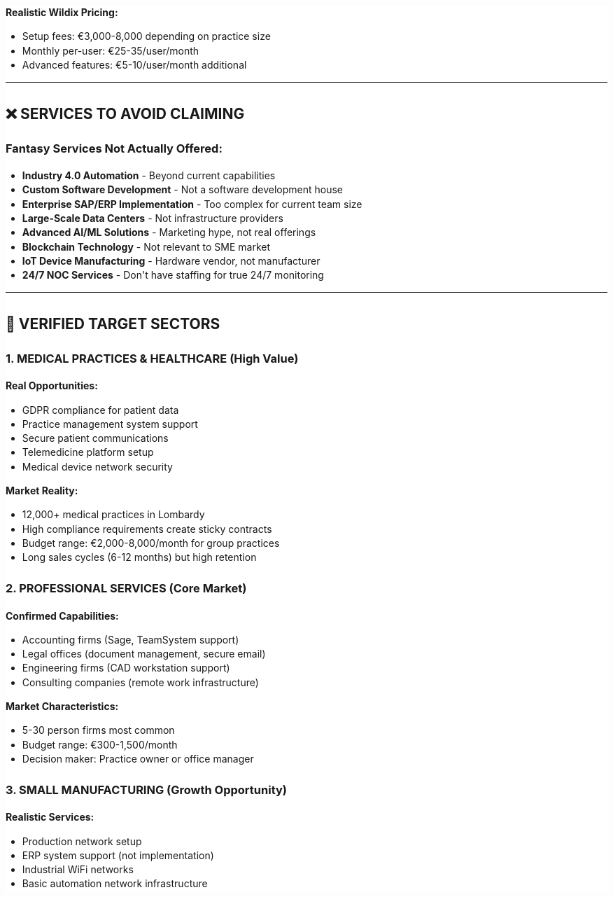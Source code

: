 **Realistic Wildix Pricing:**
- Setup fees: €3,000-8,000 depending on practice size
- Monthly per-user: €25-35/user/month
- Advanced features: €5-10/user/month additional

---

## ❌ SERVICES TO AVOID CLAIMING

### Fantasy Services Not Actually Offered:
- **Industry 4.0 Automation** - Beyond current capabilities
- **Custom Software Development** - Not a software development house
- **Enterprise SAP/ERP Implementation** - Too complex for current team size
- **Large-Scale Data Centers** - Not infrastructure providers
- **Advanced AI/ML Solutions** - Marketing hype, not real offerings
- **Blockchain Technology** - Not relevant to SME market
- **IoT Device Manufacturing** - Hardware vendor, not manufacturer
- **24/7 NOC Services** - Don't have staffing for true 24/7 monitoring

---

## 🎯 VERIFIED TARGET SECTORS

### 1. MEDICAL PRACTICES & HEALTHCARE (High Value)
**Real Opportunities:**
- GDPR compliance for patient data
- Practice management system support
- Secure patient communications
- Telemedicine platform setup
- Medical device network security

**Market Reality:**
- 12,000+ medical practices in Lombardy
- High compliance requirements create sticky contracts
- Budget range: €2,000-8,000/month for group practices
- Long sales cycles (6-12 months) but high retention

### 2. PROFESSIONAL SERVICES (Core Market)
**Confirmed Capabilities:**
- Accounting firms (Sage, TeamSystem support)
- Legal offices (document management, secure email)
- Engineering firms (CAD workstation support)
- Consulting companies (remote work infrastructure)

**Market Characteristics:**
- 5-30 person firms most common
- Budget range: €300-1,500/month
- Decision maker: Practice owner or office manager

### 3. SMALL MANUFACTURING (Growth Opportunity)
**Realistic Services:**
- Production network setup
- ERP system support (not implementation)
- Industrial WiFi networks
- Basic automation network infrastructure
